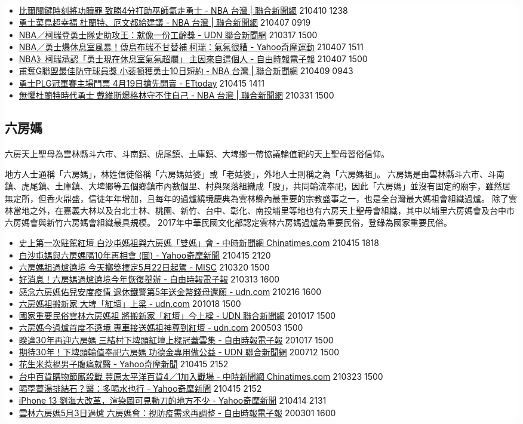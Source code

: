 - [比爾關鍵時刻將功贖罪 致勝4分打助巫師氣走勇士 - NBA 台灣 | 聯合新聞網](https://nba.udn.com/nba/story/6780/5378783 "比爾關鍵時刻將功贖罪 致勝4分打助巫師氣走勇士 - NBA 台灣 | 聯合新聞網") 210410 1238
- [勇士菜鳥超幸福 杜蘭特、厄文都給建議 - NBA 台灣 | 聯合新聞網](https://nba.udn.com/nba/story/6780/5369724 "勇士菜鳥超幸福 杜蘭特、厄文都給建議 - NBA 台灣 | 聯合新聞網") 210407 0919
- [NBA／柯瑞登勇士隊史助攻王：就像一份工齡獎 - UDN 聯合新聞網](https://udn.com/news/story/7002/5322818 "NBA／柯瑞登勇士隊史助攻王：就像一份工齡獎 - UDN 聯合新聞網") 210317 1500
- [NBA／勇士爆休息室風暴！傳烏布瑞不甘替補 柯瑞：氣氛很糟 - Yahoo奇摩運動](https://tw.sports.yahoo.com/news/nba-%E5%8B%87%E5%A3%AB%E7%88%86%E4%BC%91%E6%81%AF%E5%AE%A4%E9%A2%A8%E6%9A%B4-%E5%82%B3%E7%83%8F%E5%B8%83%E7%91%9E%E4%B8%8D%E7%94%98%E6%9B%BF%E8%A3%9C-%E6%9F%AF%E7%91%9E-%E6%B0%A3%E6%B0%9B%E5%BE%88%E7%B3%9F-071137051.html "NBA／勇士爆休息室風暴！傳烏布瑞不甘替補 柯瑞：氣氛很糟 - Yahoo奇摩運動") 210407 1511
- [NBA》柯瑞承認「勇士現在休息室氣氛超爛」 主因來自這個人 - 自由時報電子報](https://sports.ltn.com.tw/news/breakingnews/3491754 "NBA》柯瑞承認「勇士現在休息室氣氛超爛」 主因來自這個人 - 自由時報電子報") 210407 1500
- [甫奪G聯盟最佳防守球員獎 小裴頓獲勇士10日短約 - NBA 台灣 | 聯合新聞網](https://nba.udn.com/nba/story/6780/5376018 "甫奪G聯盟最佳防守球員獎 小裴頓獲勇士10日短約 - NBA 台灣 | 聯合新聞網") 210409 0943
- [勇士PLG冠軍賽主場門票 4月19日搶先開賣 - ETtoday](https://sports.ettoday.net/news/1960922 "勇士PLG冠軍賽主場門票 4月19日搶先開賣 - ETtoday") 210415 1411
- [無懼杜蘭特時代勇士 戴維斯爆格林守不住自己 - NBA 台灣 | 聯合新聞網](https://nba.udn.com/nba/story/6780/5356251 "無懼杜蘭特時代勇士 戴維斯爆格林守不住自己 - NBA 台灣 | 聯合新聞網") 210331 1500

## 六房媽

六房天上聖母為雲林縣斗六市、斗南鎮、虎尾鎮、土庫鎮、大埤鄉一帶協議輪值祀的天上聖母習俗信仰。

地方人士通稱「六房媽」，林姓信徒俗稱「六房媽姑婆」或「老姑婆」，外地人士則稱之為「六房媽祖」。
六房媽是由雲林縣斗六市、斗南鎮、虎尾鎮、土庫鎮、大埤鄉等五個鄉鎮市內數個里、村與聚落組織成「股」，共同輪流奉祀，因此「六房媽」並沒有固定的廟宇，雖然居無定所，但香火鼎盛，信徒年年增加，且每年的過爐繞境慶典為雲林縣內最重要的宗教盛事之一，也是全台灣最大媽祖會組織過爐。
除了雲林當地之外，在嘉義大林以及台北士林、桃園、新竹、台中、彰化、南投埔里等地也有六房天上聖母會組織，其中以埔里六房媽會及台中市六房媽會與新竹六房媽會組織最具規模。
2017年中華民國文化部認定雲林六房媽過爐為重要民俗，登錄為國家重要民俗。
- [史上第一次駐駕紅壇 白沙屯媽祖與六房媽「雙媽」會 - 中時新聞網 Chinatimes.com](https://www.chinatimes.com/realtimenews/20210415006148-260405 "史上第一次駐駕紅壇 白沙屯媽祖與六房媽「雙媽」會 - 中時新聞網 Chinatimes.com") 210415 1818
- [白沙屯媽與六房媽隔10年再相會 (圖) - Yahoo奇摩新聞](https://tw.news.yahoo.com/%E7%99%BD%E6%B2%99%E5%B1%AF%E5%AA%BD%E8%88%87%E5%85%AD%E6%88%BF%E5%AA%BD%E9%9A%9410%E5%B9%B4%E5%86%8D%E7%9B%B8%E6%9C%83-%E5%9C%96-132032046.html "白沙屯媽與六房媽隔10年再相會 (圖) - Yahoo奇摩新聞") 210415 2120
- [六房媽祖過爐遶境 今天擲筊擇定5月22日起駕 - MISC](https://udn.com/news/story/7326/5332035 "六房媽祖過爐遶境 今天擲筊擇定5月22日起駕 - MISC") 210320 1500
- [好消息！六房媽過爐遶境今年恢復舉辦 - 自由時報電子報](https://news.ltn.com.tw/news/life/breakingnews/3466083 "好消息！六房媽過爐遶境今年恢復舉辦 - 自由時報電子報") 210313 1600
- [感念六房媽佑兒安度疫情 退休鐵警第5年送金幣錢母還願 - udn.com](https://udn.com/news/story/7326/5252984 "感念六房媽佑兒安度疫情 退休鐵警第5年送金幣錢母還願 - udn.com") 210216 1600
- [六房媽祖搬新家 大埤「紅壇」上梁 - udn.com](https://udn.com/news/story/7326/4943604 "六房媽祖搬新家 大埤「紅壇」上梁 - udn.com") 201018 1500
- [國家重要民俗雲林六房媽祖 將搬新家「紅壇」今上樑 - UDN 聯合新聞網](https://udn.com/news/story/7326/4942997 "國家重要民俗雲林六房媽祖 將搬新家「紅壇」今上樑 - UDN 聯合新聞網") 201017 1500
- [六房媽今過爐首度不遶境 專車接送媽祖神尊到紅壇 - udn.com](https://udn.com/news/story/7326/4536162 "六房媽今過爐首度不遶境 專車接送媽祖神尊到紅壇 - udn.com") 200503 1500
- [睽違30年再迎六房媽 三結村下埤頭紅壇上樑冠蓋雲集 - 自由時報電子報](https://news.ltn.com.tw/news/life/breakingnews/3324093 "睽違30年再迎六房媽 三結村下埤頭紅壇上樑冠蓋雲集 - 自由時報電子報") 201017 1500
- [期待30年！下埤頭輪值奉祀六房媽 功德金專用做公益 - UDN 聯合新聞網](https://udn.com/news/story/7326/4695799 "期待30年！下埤頭輪值奉祀六房媽 功德金專用做公益 - UDN 聯合新聞網") 200712 1500
- [花生米惹禍男子腹痛就醫 - Yahoo奇摩新聞](https://tw.news.yahoo.com/%E8%8A%B1%E7%94%9F%E7%B1%B3%E6%83%B9%E7%A6%8D%E7%94%B7%E5%AD%90%E8%85%B9%E7%97%9B%E5%B0%B1%E9%86%AB-135236263.html "花生米惹禍男子腹痛就醫 - Yahoo奇摩新聞") 210415 2152
- [台中百貨購物節廝殺戰 豐原太平洋百貨4／1加入戰場 - 中時新聞網 Chinatimes.com](https://www.chinatimes.com/realtimenews/20210323005667-260405 "台中百貨購物節廝殺戰 豐原太平洋百貨4／1加入戰場 - 中時新聞網 Chinatimes.com") 210323 1500
- [喝荸薺湯排結石？醫：多喝水也行 - Yahoo奇摩新聞](https://tw.news.yahoo.com/%E5%96%9D%E8%8D%B8%E8%96%BA%E6%B9%AF%E6%8E%92%E7%B5%90%E7%9F%B3-%E9%86%AB-%E5%A4%9A%E5%96%9D%E6%B0%B4%E4%B9%9F%E8%A1%8C-135236694.html "喝荸薺湯排結石？醫：多喝水也行 - Yahoo奇摩新聞") 210415 2152
- [iPhone 13 劉海大改革，渲染圖可見動刀的地方不少 - Yahoo奇摩新聞](https://tw.news.yahoo.com/iphone-13-%E5%8A%89%E6%B5%B7%E5%A4%A7%E6%94%B9%E9%9D%A9-%E6%B8%B2%E6%9F%93%E5%9C%96%E5%8F%AF%E8%A6%8B%E5%8B%95%E5%88%80%E7%9A%84%E5%9C%B0%E6%96%B9%E4%B8%8D%E5%B0%91-133115018.html "iPhone 13 劉海大改革，渲染圖可見動刀的地方不少 - Yahoo奇摩新聞") 210414 2131
- [雲林六房媽5月3日過爐 六房媽會：視防疫需求再調整 - 自由時報電子報](https://news.ltn.com.tw/news/life/breakingnews/3084533 "雲林六房媽5月3日過爐 六房媽會：視防疫需求再調整 - 自由時報電子報") 200301 1600